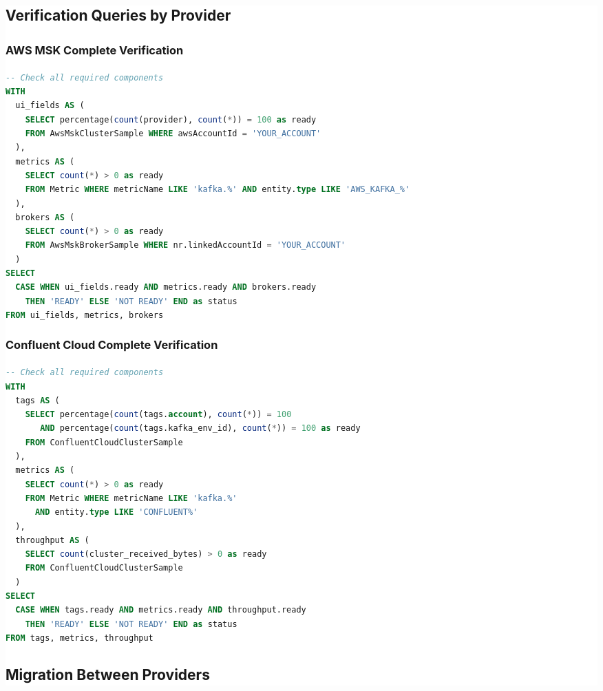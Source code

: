 
## Verification Queries by Provider

### AWS MSK Complete Verification
```sql
-- Check all required components
WITH 
  ui_fields AS (
    SELECT percentage(count(provider), count(*)) = 100 as ready
    FROM AwsMskClusterSample WHERE awsAccountId = 'YOUR_ACCOUNT'
  ),
  metrics AS (
    SELECT count(*) > 0 as ready
    FROM Metric WHERE metricName LIKE 'kafka.%' AND entity.type LIKE 'AWS_KAFKA_%'
  ),
  brokers AS (
    SELECT count(*) > 0 as ready
    FROM AwsMskBrokerSample WHERE nr.linkedAccountId = 'YOUR_ACCOUNT'
  )
SELECT 
  CASE WHEN ui_fields.ready AND metrics.ready AND brokers.ready 
    THEN 'READY' ELSE 'NOT READY' END as status
FROM ui_fields, metrics, brokers
```

### Confluent Cloud Complete Verification
```sql
-- Check all required components
WITH 
  tags AS (
    SELECT percentage(count(tags.account), count(*)) = 100 
       AND percentage(count(tags.kafka_env_id), count(*)) = 100 as ready
    FROM ConfluentCloudClusterSample
  ),
  metrics AS (
    SELECT count(*) > 0 as ready
    FROM Metric WHERE metricName LIKE 'kafka.%' 
      AND entity.type LIKE 'CONFLUENT%'
  ),
  throughput AS (
    SELECT count(cluster_received_bytes) > 0 as ready
    FROM ConfluentCloudClusterSample
  )
SELECT 
  CASE WHEN tags.ready AND metrics.ready AND throughput.ready 
    THEN 'READY' ELSE 'NOT READY' END as status
FROM tags, metrics, throughput
```

## Migration Between Providers
